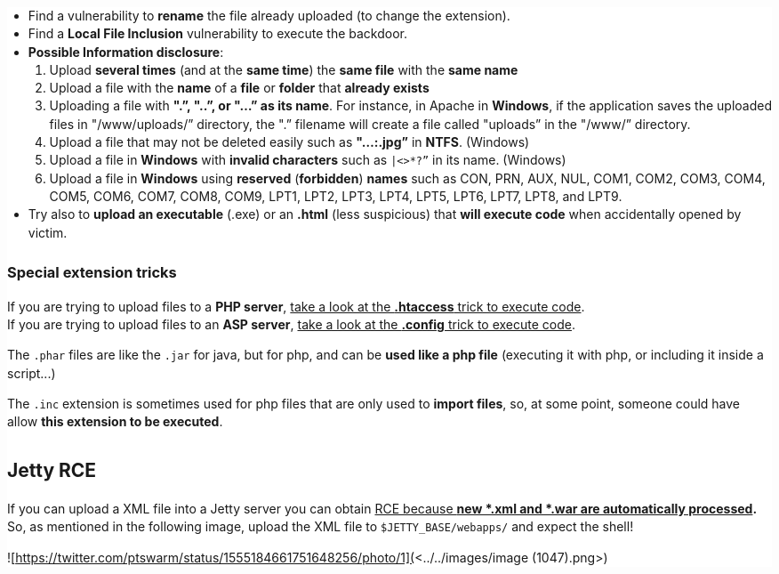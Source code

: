 - Find a vulnerability to **rename** the file already uploaded (to change the extension).
- Find a **Local File Inclusion** vulnerability to execute the backdoor.
- **Possible Information disclosure**:
  1. Upload **several times** (and at the **same time**) the **same file** with the **same name**
  2. Upload a file with the **name** of a **file** or **folder** that **already exists**
  3. Uploading a file with **".”, "..”, or "…” as its name**. For instance, in Apache in **Windows**, if the application saves the uploaded files in "/www/uploads/” directory, the ".” filename will create a file called "uploads” in the "/www/” directory.
  4. Upload a file that may not be deleted easily such as **"…:.jpg”** in **NTFS**. (Windows)
  5. Upload a file in **Windows** with **invalid characters** such as `|<>*?”` in its name. (Windows)
  6. Upload a file in **Windows** using **reserved** (**forbidden**) **names** such as CON, PRN, AUX, NUL, COM1, COM2, COM3, COM4, COM5, COM6, COM7, COM8, COM9, LPT1, LPT2, LPT3, LPT4, LPT5, LPT6, LPT7, LPT8, and LPT9.
- Try also to **upload an executable** (.exe) or an **.html** (less suspicious) that **will execute code** when accidentally opened by victim.

### Special extension tricks

If you are trying to upload files to a **PHP server**, [take a look at the **.htaccess** trick to execute code](https://book.hacktricks.wiki/en/network-services-pentesting/pentesting-web/php-tricks-esp/index.html#code-execution).\
If you are trying to upload files to an **ASP server**, [take a look at the **.config** trick to execute code](../../network-services-pentesting/pentesting-web/iis-internet-information-services.md#execute-config-files).

The `.phar` files are like the `.jar` for java, but for php, and can be **used like a php file** (executing it with php, or including it inside a script...)

The `.inc` extension is sometimes used for php files that are only used to **import files**, so, at some point, someone could have allow **this extension to be executed**.

## **Jetty RCE**

If you can upload a XML file into a Jetty server you can obtain [RCE because **new \*.xml and \*.war are automatically processed**](https://twitter.com/ptswarm/status/1555184661751648256/photo/1)**.** So, as mentioned in the following image, upload the XML file to `$JETTY_BASE/webapps/` and expect the shell!

![https://twitter.com/ptswarm/status/1555184661751648256/photo/1](<../../images/image (1047).png>)
